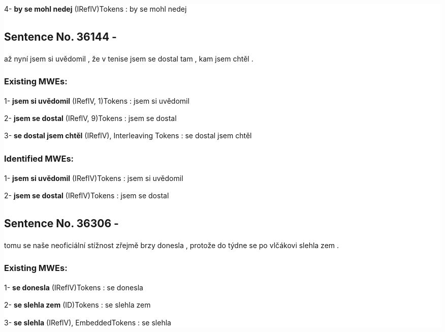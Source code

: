 4- **by se mohl nedej** (IReflV)Tokens : 
by
se
mohl
nedej

## Sentence No. 36144 - 
až nyní jsem si uvědomil , že v tenise jsem se dostal tam , kam jsem chtěl . 
### Existing MWEs: 
1- **jsem si uvědomil** (IReflV, 1)Tokens : 
jsem
si
uvědomil

2- **jsem se dostal** (IReflV, 9)Tokens : 
jsem
se
dostal

3- **se dostal jsem chtěl** (IReflV), Interleaving Tokens : 
se
dostal
jsem
chtěl

### Identified MWEs: 
1- **jsem si uvědomil** (IReflV)Tokens : 
jsem
si
uvědomil

2- **jsem se dostal** (IReflV)Tokens : 
jsem
se
dostal

## Sentence No. 36306 - 
tomu se naše neoficiální stížnost zřejmě brzy donesla , protože do týdne se po vlčákovi slehla zem . 
### Existing MWEs: 
1- **se donesla** (IReflV)Tokens : 
se
donesla

2- **se slehla zem** (ID)Tokens : 
se
slehla
zem

3- **se slehla** (IReflV), EmbeddedTokens : 
se
slehla

